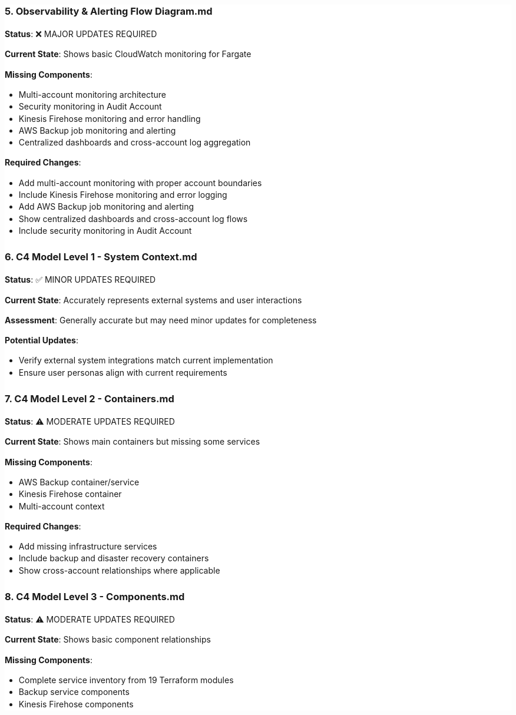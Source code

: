 ### 5. Observability & Alerting Flow Diagram.md
**Status**: ❌ MAJOR UPDATES REQUIRED

**Current State**: Shows basic CloudWatch monitoring for Fargate

**Missing Components**:
- Multi-account monitoring architecture
- Security monitoring in Audit Account
- Kinesis Firehose monitoring and error handling
- AWS Backup job monitoring and alerting
- Centralized dashboards and cross-account log aggregation

**Required Changes**:
- Add multi-account monitoring with proper account boundaries
- Include Kinesis Firehose monitoring and error logging
- Add AWS Backup job monitoring and alerting
- Show centralized dashboards and cross-account log flows
- Include security monitoring in Audit Account

### 6. C4 Model Level 1 - System Context.md
**Status**: ✅ MINOR UPDATES REQUIRED

**Current State**: Accurately represents external systems and user interactions

**Assessment**: Generally accurate but may need minor updates for completeness

**Potential Updates**:
- Verify external system integrations match current implementation
- Ensure user personas align with current requirements

### 7. C4 Model Level 2 - Containers.md
**Status**: ⚠️ MODERATE UPDATES REQUIRED

**Current State**: Shows main containers but missing some services

**Missing Components**:
- AWS Backup container/service
- Kinesis Firehose container
- Multi-account context

**Required Changes**:
- Add missing infrastructure services
- Include backup and disaster recovery containers
- Show cross-account relationships where applicable

### 8. C4 Model Level 3 - Components.md
**Status**: ⚠️ MODERATE UPDATES REQUIRED

**Current State**: Shows basic component relationships

**Missing Components**:
- Complete service inventory from 19 Terraform modules
- Backup service components
- Kinesis Firehose components
